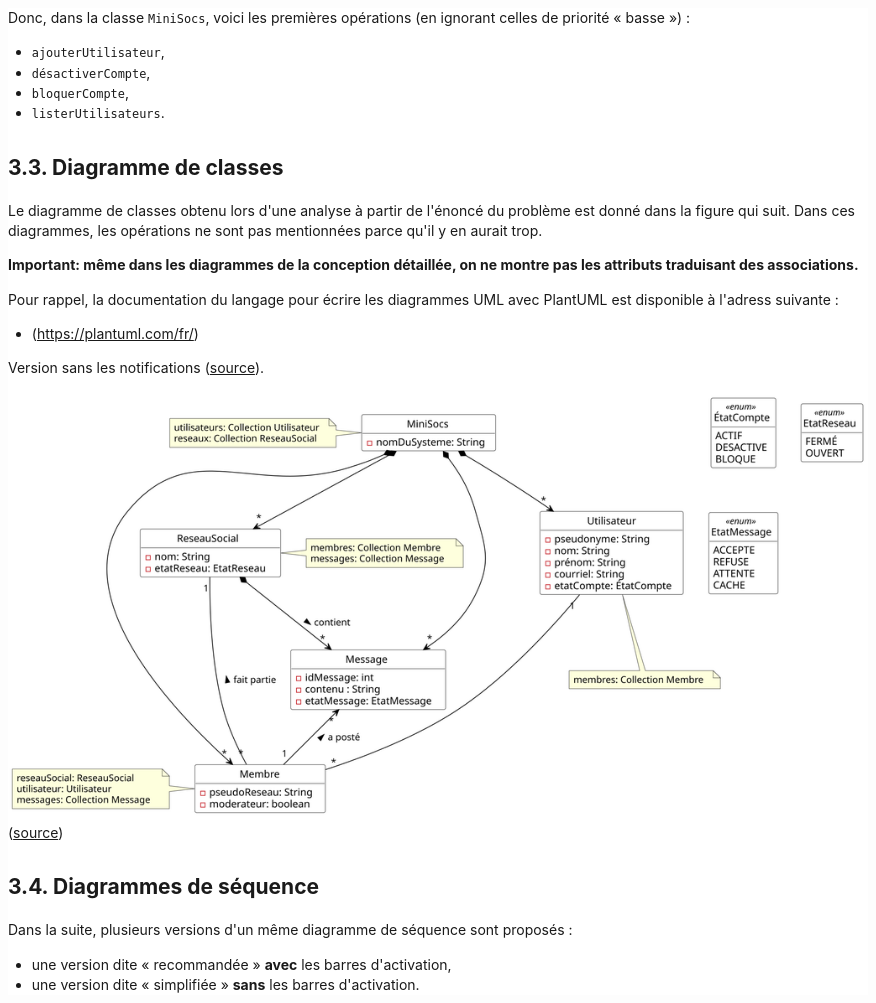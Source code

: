 Donc, dans la classe `MiniSocs`, voici les premières opérations (en
ignorant celles de priorité « basse ») :
- `ajouterUtilisateur`,
- `désactiverCompte`,
- `bloquerCompte`,
- `listerUtilisateurs`.

## 3.3. Diagramme de classes

Le diagramme de classes obtenu lors d'une analyse à partir de l'énoncé
du problème est donné dans la figure qui suit. Dans ces diagrammes,
les opérations ne sont pas mentionnées parce qu'il y en aurait trop.

**Important: même dans les diagrammes de la conception détaillée, on
ne montre pas les attributs traduisant des associations.**

Pour rappel, la documentation du langage pour écrire les diagrammes
UML avec PlantUML est disponible à l'adress suivante :
- (https://plantuml.com/fr/)

Version sans les notifications
([source](./Diagrammes/minisocs_uml_diag_classes_sans_notif.pu)).

![diagrammeclasses](./Diagrammes/minisocs_uml_diag_classes_sans_notif.svg)
([source](./Diagrammes/minisocs_uml_diag_classes_sans_notif.pu))

## 3.4. Diagrammes de séquence

Dans la suite, plusieurs versions d'un même diagramme de séquence sont proposés :
- une version dite « recommandée » **avec** les barres d'activation,
- une version dite « simplifiée » **sans** les barres d'activation.
